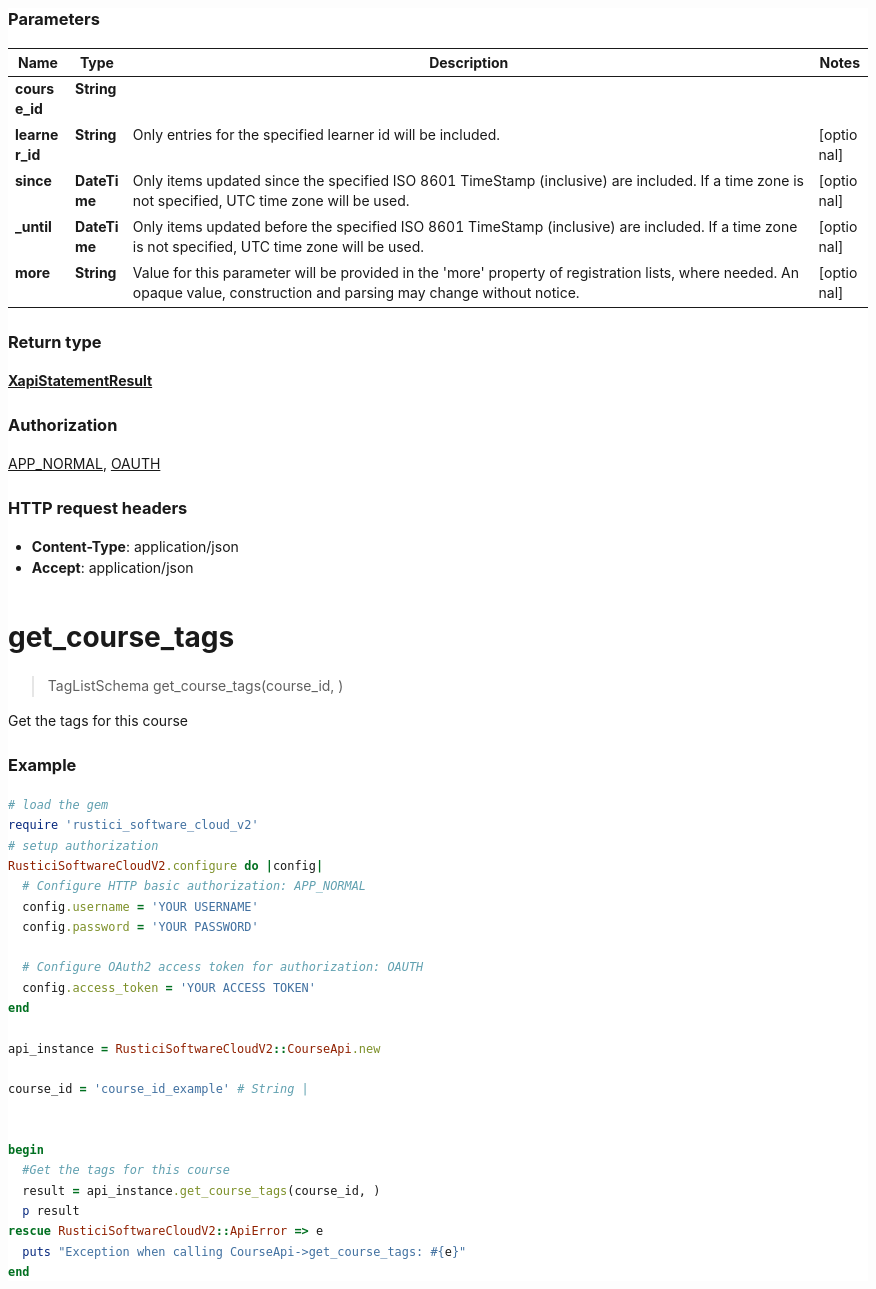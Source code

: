```ruby
```

### Parameters

Name | Type | Description  | Notes
------------- | ------------- | ------------- | -------------
 **course_id** | **String**|  | 
 **learner_id** | **String**| Only entries for the specified learner id will be included. | [optional] 
 **since** | **DateTime**| Only items updated since the specified ISO 8601 TimeStamp (inclusive) are included. If a time zone is not specified, UTC time zone will be used. | [optional] 
 **_until** | **DateTime**| Only items updated before the specified ISO 8601 TimeStamp (inclusive) are included. If a time zone is not specified, UTC time zone will be used. | [optional] 
 **more** | **String**| Value for this parameter will be provided in the &#39;more&#39; property of registration lists, where needed. An opaque value, construction and parsing may change without notice. | [optional] 

### Return type

[**XapiStatementResult**](XapiStatementResult.md)

### Authorization

[APP_NORMAL](../README.md#APP_NORMAL), [OAUTH](../README.md#OAUTH)

### HTTP request headers

 - **Content-Type**: application/json
 - **Accept**: application/json



# **get_course_tags**
> TagListSchema get_course_tags(course_id, )

Get the tags for this course

### Example
```ruby
# load the gem
require 'rustici_software_cloud_v2'
# setup authorization
RusticiSoftwareCloudV2.configure do |config|
  # Configure HTTP basic authorization: APP_NORMAL
  config.username = 'YOUR USERNAME'
  config.password = 'YOUR PASSWORD'

  # Configure OAuth2 access token for authorization: OAUTH
  config.access_token = 'YOUR ACCESS TOKEN'
end

api_instance = RusticiSoftwareCloudV2::CourseApi.new

course_id = 'course_id_example' # String | 


begin
  #Get the tags for this course
  result = api_instance.get_course_tags(course_id, )
  p result
rescue RusticiSoftwareCloudV2::ApiError => e
  puts "Exception when calling CourseApi->get_course_tags: #{e}"
end
```
